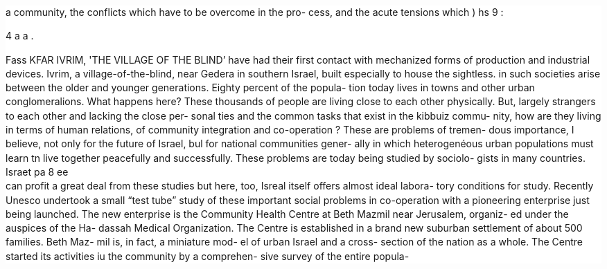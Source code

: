 a community, the conflicts which 
have to be overcome in the pro- 
cess, and the acute tensions which 
) hs 9 
: 
    
4 a a 
. 
   
Fass 
KFAR IVRIM, 'THE VILLAGE OF THE BLIND’ 
have had their first contact with mechanized forms of production and industrial devices. 
Ivrim, a village-of-the-blind, near Gedera in southern Israel, built especially to house the sightless. 
in such societies arise between the 
older and younger generations. 
Eighty percent of the popula- 
tion today lives in towns and 
other urban conglomeralions. 
What happens here? These 
thousands of people are living 
close to each other physically. 
But, largely strangers to each 
other and lacking the close per- 
sonal ties and the common tasks 
that exist in the kibbuiz commu- 
nity, how are they living in terms 
of human relations, of community 
integration and co-operation ? 
These are problems of tremen- 
dous importance, I believe, not 
only for the future of Israel, bul 
for national communities gener- 
ally in which heterogenéous 
urban populations must learn tn 
live together peacefully and 
successfully. These problems are 
today being studied by sociolo- 
gists in many countries. Israet 
pa 8 
ee  
can profit a great deal from 
these studies but here, too, Isreal 
itself offers almost ideal labora- 
tory conditions for study. Recently 
Unesco undertook a small “test 
tube” study of these important 
social problems in co-operation 
with a pioneering enterprise just 
being launched. 
The new enterprise is the 
Community Health Centre at Beth 
Mazmil near Jerusalem, organiz- 
ed under the auspices of the Ha- 
dassah Medical Organization. 
The Centre is established in a 
brand new suburban settlement 
of about 500 families. Beth Maz- 
mil is, in fact, a miniature mod- 
el of urban Israel and a cross- 
section of the nation as a whole. 
The Centre started its activities iu 
the community by a comprehen- 
sive survey of the entire popula- 